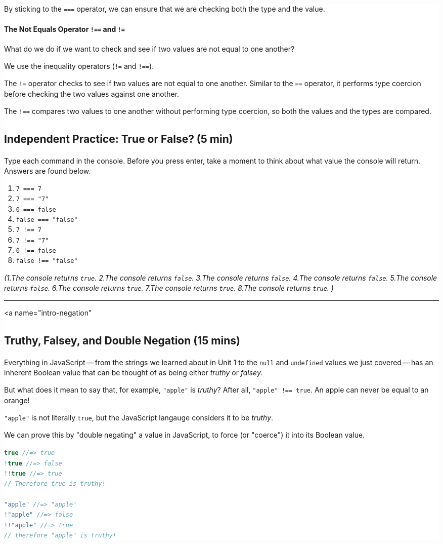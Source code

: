 By sticking to the `===` operator, we can ensure that we are checking both the type and the value.

#### The Not Equals Operator `!==` and `!=`
What do we do if we want to check and see if two values are not equal to one another?

We use the inequality operators (`!=` and `!==`).

The `!=` operator checks to see if two values are not equal to one another. Similar to the `==` operator, it performs type coercion before checking the two values against one another.

The `!==` compares two values to one another without performing type coercion, so both the values and the types are compared.

<a name="true-false"></a>
## Independent Practice: True or False? (5 min)

Type each command in the console. Before you press enter, take a moment to think about what value the console will return. Answers are found below.

1.  `7 === 7`
2.  `7 === "7"`
3.  `0 === false`
4.  `false === "false"`
5.  `7 !== 7`
6.  `7 !== "7"`
7.  `0 !== false`
8.  `false !== "false"`

_(1.The console returns `true`. 2.The console returns `false`.  3.The console returns `false`. 4.The console returns `false`. 5.The console returns `false`. 6.The console returns `true`. 7.The console returns `true`. 8.The console returns `true`.
)_

***
<a name="intro-negation"</a>
## Truthy, Falsey, and Double Negation (15 mins)
Everything in JavaScript — from the strings we learned about in Unit 1 to the `null` and `undefined` values we just covered — has an inherent Boolean value that can be thought of as being either _truthy_ or _falsey_.

But what does it mean to say that, for example, `"apple"` is _truthy_? After all, `"apple" !== true`. An apple can never be equal to an orange!

`"apple"` is not literally `true`, but the JavaScript langauge considers it to be _truthy_.

We can prove this by "double negating" a value in JavaScript, to force (or "coerce") it into its Boolean value.

``` js
true //=> true
!true //=> false
!!true //=> true
// Therefore true is truthy!

"apple" //=> "apple"
!"apple" //=> false
!!"apple" //=> true
// therefore "apple" is truthy!
```
